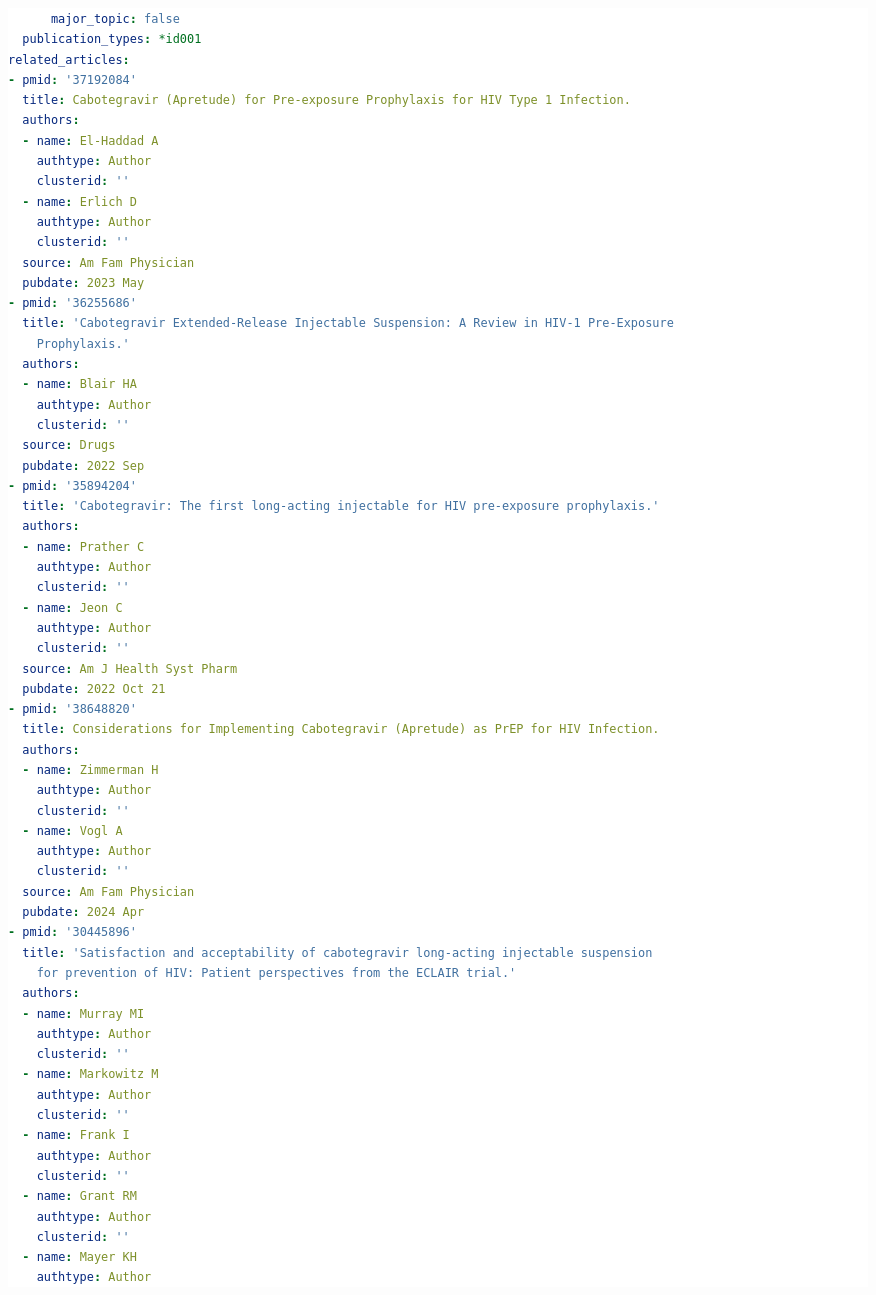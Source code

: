 ```yaml
      major_topic: false
  publication_types: *id001
related_articles:
- pmid: '37192084'
  title: Cabotegravir (Apretude) for Pre-exposure Prophylaxis for HIV Type 1 Infection.
  authors:
  - name: El-Haddad A
    authtype: Author
    clusterid: ''
  - name: Erlich D
    authtype: Author
    clusterid: ''
  source: Am Fam Physician
  pubdate: 2023 May
- pmid: '36255686'
  title: 'Cabotegravir Extended-Release Injectable Suspension: A Review in HIV-1 Pre-Exposure
    Prophylaxis.'
  authors:
  - name: Blair HA
    authtype: Author
    clusterid: ''
  source: Drugs
  pubdate: 2022 Sep
- pmid: '35894204'
  title: 'Cabotegravir: The first long-acting injectable for HIV pre-exposure prophylaxis.'
  authors:
  - name: Prather C
    authtype: Author
    clusterid: ''
  - name: Jeon C
    authtype: Author
    clusterid: ''
  source: Am J Health Syst Pharm
  pubdate: 2022 Oct 21
- pmid: '38648820'
  title: Considerations for Implementing Cabotegravir (Apretude) as PrEP for HIV Infection.
  authors:
  - name: Zimmerman H
    authtype: Author
    clusterid: ''
  - name: Vogl A
    authtype: Author
    clusterid: ''
  source: Am Fam Physician
  pubdate: 2024 Apr
- pmid: '30445896'
  title: 'Satisfaction and acceptability of cabotegravir long-acting injectable suspension
    for prevention of HIV: Patient perspectives from the ECLAIR trial.'
  authors:
  - name: Murray MI
    authtype: Author
    clusterid: ''
  - name: Markowitz M
    authtype: Author
    clusterid: ''
  - name: Frank I
    authtype: Author
    clusterid: ''
  - name: Grant RM
    authtype: Author
    clusterid: ''
  - name: Mayer KH
    authtype: Author
```